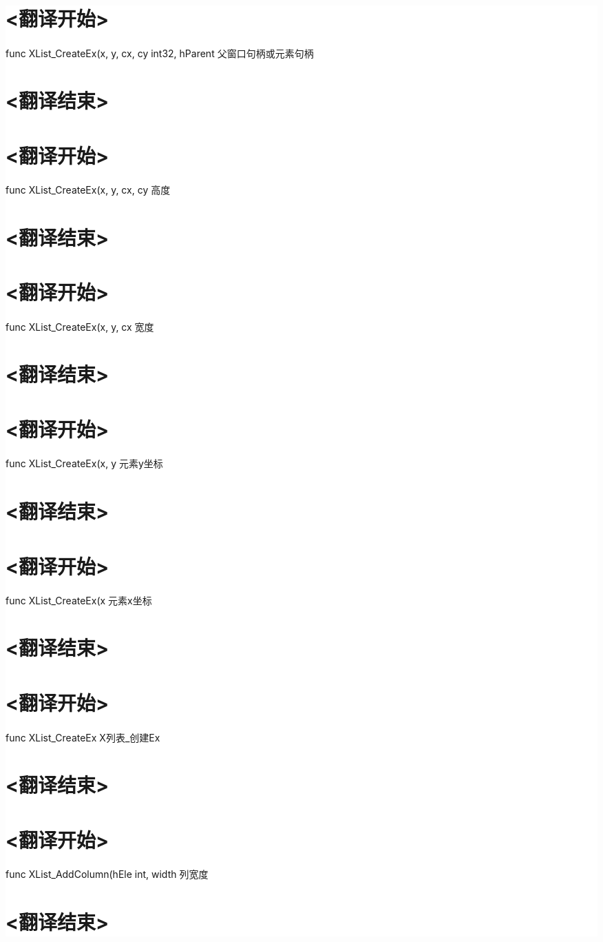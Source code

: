 # <翻译开始>
func XList_CreateEx(x, y, cx, cy int32, hParent
父窗口句柄或元素句柄
# <翻译结束>

# <翻译开始>
func XList_CreateEx(x, y, cx, cy
高度
# <翻译结束>

# <翻译开始>
func XList_CreateEx(x, y, cx
宽度
# <翻译结束>

# <翻译开始>
func XList_CreateEx(x, y
元素y坐标
# <翻译结束>

# <翻译开始>
func XList_CreateEx(x
元素x坐标
# <翻译结束>

# <翻译开始>
func XList_CreateEx
X列表_创建Ex
# <翻译结束>


# <翻译开始>
func XList_AddColumn(hEle int, width
列宽度
# <翻译结束>
